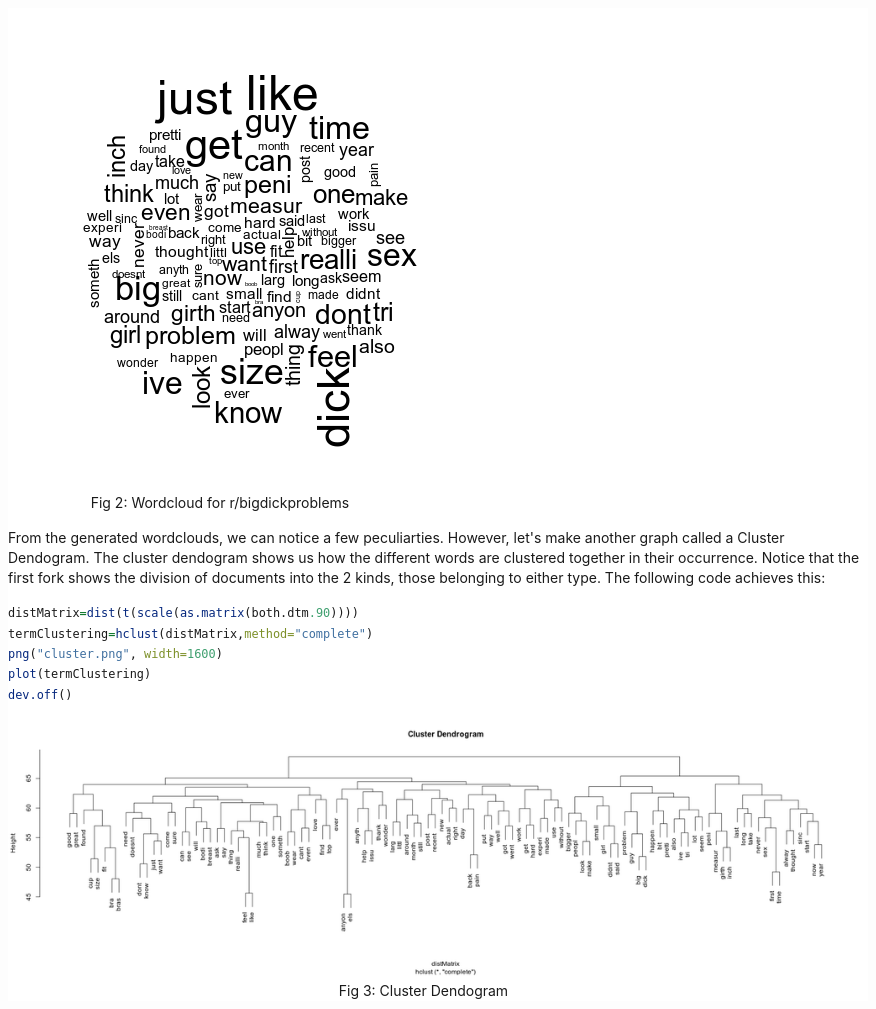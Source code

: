 
![Plot2](dick.png)  
&nbsp;&nbsp;&nbsp;&nbsp;&nbsp;&nbsp;&nbsp;&nbsp;&nbsp;&nbsp;&nbsp;&nbsp;&nbsp;&nbsp;&nbsp;&nbsp;&nbsp;&nbsp;&nbsp;&nbsp;&nbsp;Fig 2: Wordcloud for r/bigdickproblems

From the generated wordclouds, we can notice a few peculiarties. However, let's make another graph called a Cluster Dendogram. The cluster dendogram shows us how the different words are clustered together in their occurrence. Notice that the first fork shows the division of documents into the 2 kinds, those belonging to either type. The following code achieves this:

```R
distMatrix=dist(t(scale(as.matrix(both.dtm.90))))
termClustering=hclust(distMatrix,method="complete")
png("cluster.png", width=1600)
plot(termClustering)
dev.off()
```

![Plot3](cluster.png)  
&nbsp;&nbsp;&nbsp;&nbsp;&nbsp;&nbsp;&nbsp;&nbsp;&nbsp;&nbsp;&nbsp;&nbsp;&nbsp;&nbsp;&nbsp;&nbsp;&nbsp;&nbsp;&nbsp;&nbsp;&nbsp;&nbsp;&nbsp;&nbsp;&nbsp;&nbsp;&nbsp;&nbsp;&nbsp;&nbsp;&nbsp;&nbsp;&nbsp;&nbsp;&nbsp;&nbsp;&nbsp;&nbsp;&nbsp;&nbsp;&nbsp;&nbsp;&nbsp;&nbsp;&nbsp;&nbsp;&nbsp;&nbsp;&nbsp;&nbsp;&nbsp;&nbsp;&nbsp;&nbsp;&nbsp;&nbsp;&nbsp;&nbsp;&nbsp;&nbsp;&nbsp;&nbsp;&nbsp;&nbsp;&nbsp;&nbsp;&nbsp;&nbsp;&nbsp;&nbsp;&nbsp;&nbsp;&nbsp;&nbsp;&nbsp;&nbsp;&nbsp;&nbsp;&nbsp;&nbsp;&nbsp;&nbsp;&nbsp;&nbsp;Fig 3: Cluster Dendogram
